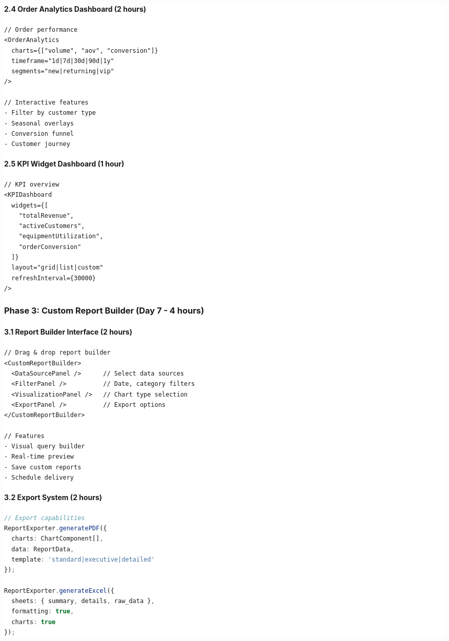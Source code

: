 #### 2.4 Order Analytics Dashboard (2 hours)
```tsx
// Order performance
<OrderAnalytics
  charts={["volume", "aov", "conversion"]}
  timeframe="1d|7d|30d|90d|1y"
  segments="new|returning|vip"
/>

// Interactive features
- Filter by customer type
- Seasonal overlays
- Conversion funnel
- Customer journey
```

#### 2.5 KPI Widget Dashboard (1 hour)
```tsx
// KPI overview
<KPIDashboard
  widgets={[
    "totalRevenue",
    "activeCustomers", 
    "equipmentUtilization",
    "orderConversion"
  ]}
  layout="grid|list|custom"
  refreshInterval={30000}
/>
```

### Phase 3: Custom Report Builder (Day 7 - 4 hours)

#### 3.1 Report Builder Interface (2 hours)
```tsx
// Drag & drop report builder
<CustomReportBuilder>
  <DataSourcePanel />      // Select data sources
  <FilterPanel />          // Date, category filters
  <VisualizationPanel />   // Chart type selection
  <ExportPanel />          // Export options
</CustomReportBuilder>

// Features
- Visual query builder
- Real-time preview
- Save custom reports
- Schedule delivery
```

#### 3.2 Export System (2 hours)
```typescript
// Export capabilities
ReportExporter.generatePDF({
  charts: ChartComponent[],
  data: ReportData,
  template: 'standard|executive|detailed'
});

ReportExporter.generateExcel({
  sheets: { summary, details, raw_data },
  formatting: true,
  charts: true
});
```